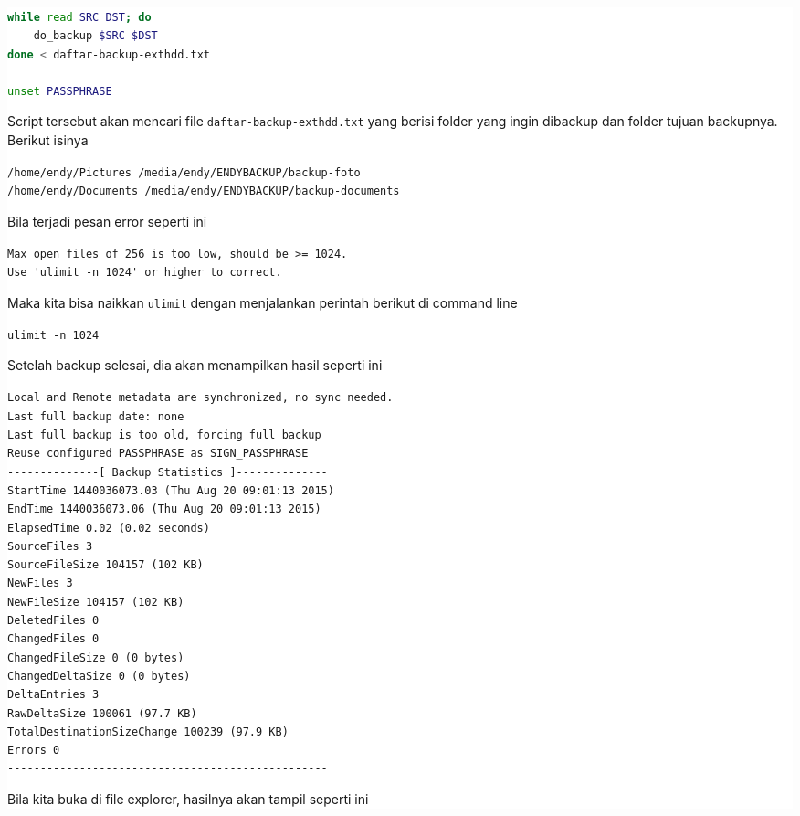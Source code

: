 ```sh
while read SRC DST; do
    do_backup $SRC $DST
done < daftar-backup-exthdd.txt

unset PASSPHRASE

```

Script tersebut akan mencari file `daftar-backup-exthdd.txt` yang berisi folder yang ingin dibackup dan folder tujuan backupnya. Berikut isinya

```
/home/endy/Pictures /media/endy/ENDYBACKUP/backup-foto
/home/endy/Documents /media/endy/ENDYBACKUP/backup-documents
```

Bila terjadi pesan error seperti ini

```
Max open files of 256 is too low, should be >= 1024.
Use 'ulimit -n 1024' or higher to correct.
```

Maka kita bisa naikkan `ulimit` dengan menjalankan perintah berikut di command line

```
ulimit -n 1024
```

Setelah backup selesai, dia akan menampilkan hasil seperti ini

```
Local and Remote metadata are synchronized, no sync needed.
Last full backup date: none
Last full backup is too old, forcing full backup
Reuse configured PASSPHRASE as SIGN_PASSPHRASE
--------------[ Backup Statistics ]--------------
StartTime 1440036073.03 (Thu Aug 20 09:01:13 2015)
EndTime 1440036073.06 (Thu Aug 20 09:01:13 2015)
ElapsedTime 0.02 (0.02 seconds)
SourceFiles 3
SourceFileSize 104157 (102 KB)
NewFiles 3
NewFileSize 104157 (102 KB)
DeletedFiles 0
ChangedFiles 0
ChangedFileSize 0 (0 bytes)
ChangedDeltaSize 0 (0 bytes)
DeltaEntries 3
RawDeltaSize 100061 (97.7 KB)
TotalDestinationSizeChange 100239 (97.9 KB)
Errors 0
-------------------------------------------------
```

Bila kita buka di file explorer, hasilnya akan tampil seperti ini

